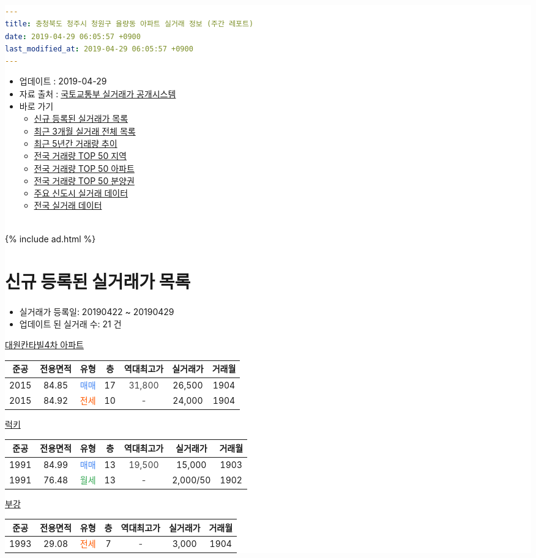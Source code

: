 ```yaml
---
title: 충청북도 청주시 청원구 율량동 아파트 실거래 정보 (주간 레포트)
date: 2019-04-29 06:05:57 +0900
last_modified_at: 2019-04-29 06:05:57 +0900
---
```


* 업데이트 : 2019-04-29
* 자료 출처 : [국토교통부 실거래가 공개시스템](http://rt.molit.go.kr)
* 바로 가기
    * [신규 등록된 실거래가 목록](#신규-등록된-실거래가-목록)
    * [최근 3개월 실거래 전체 목록](#최근-3개월-실거래-전체-목록)
    * [최근 5년간 거래량 추이](#최근-5년간-거래량-추이)
    * [전국 거래량 TOP 50 지역](https://inasie.github.io/apt-trade-info/최근-3개월-전국에서-가장-거래가-많이-발생한-지역)
    * [전국 거래량 TOP 50 아파트](https://inasie.github.io/apt-trade-info/최근-3개월-전국에서-가장-거래가-많이-발생한-아파트)
    * [전국 거래량 TOP 50 분양권](https://inasie.github.io/apt-trade-info/최근-3개월-전국에서-가장-거래가-많이-발생한-분양권)
    * [주요 신도시 실거래 데이터](https://inasie.github.io/apt-trade-info/주요-신도시)
    * [전국 실거래 데이터](https://inasie.github.io/apt-trade-info/전국)
<br>
{% include ad.html %}
<br>

# 신규 등록된 실거래가 목록
* 실거래가 등록일: 20190422 ~ 20190429
* 업데이트 된 실거래 수: 21 건


[대원칸타빌4차 아파트](https://search.naver.com/search.naver?query=%EC%B6%A9%EC%B2%AD%EB%B6%81%EB%8F%84+%EC%B2%AD%EC%A3%BC%EC%8B%9C+%EC%B2%AD%EC%9B%90%EA%B5%AC+%EC%9C%A8%EB%9F%89%EB%8F%99+%EB%8C%80%EC%9B%90%EC%B9%B8%ED%83%80%EB%B9%8C4%EC%B0%A8+%EC%95%84%ED%8C%8C%ED%8A%B8)

|준공|전용면적|유형|층|역대최고가|실거래가|거래월|
|:---:|:---:|:---:|:---:|:---:|:---:|:---:|
|2015|84.85|<span style="color:#4285f3">매매</span>|17|<span style="color:#444444">31,800</span>|26,500|1904|
|2015|84.92|<span style="color:#ff5a00">전세</span>|10|<span style="color:#444444">-</span>|24,000|1904|

[럭키](https://search.naver.com/search.naver?query=%EC%B6%A9%EC%B2%AD%EB%B6%81%EB%8F%84+%EC%B2%AD%EC%A3%BC%EC%8B%9C+%EC%B2%AD%EC%9B%90%EA%B5%AC+%EC%9C%A8%EB%9F%89%EB%8F%99+%EB%9F%AD%ED%82%A4)

|준공|전용면적|유형|층|역대최고가|실거래가|거래월|
|:---:|:---:|:---:|:---:|:---:|:---:|:---:|
|1991|84.99|<span style="color:#4285f3">매매</span>|13|<span style="color:#444444">19,500</span>|15,000|1903|
|1991|76.48|<span style="color:#34a853">월세</span>|13|<span style="color:#444444">-</span>|2,000/50|1902|

[부강](https://search.naver.com/search.naver?query=%EC%B6%A9%EC%B2%AD%EB%B6%81%EB%8F%84+%EC%B2%AD%EC%A3%BC%EC%8B%9C+%EC%B2%AD%EC%9B%90%EA%B5%AC+%EC%9C%A8%EB%9F%89%EB%8F%99+%EB%B6%80%EA%B0%95)

|준공|전용면적|유형|층|역대최고가|실거래가|거래월|
|:---:|:---:|:---:|:---:|:---:|:---:|:---:|
|1993|29.08|<span style="color:#ff5a00">전세</span>|7|<span style="color:#444444">-</span>|3,000|1904|
